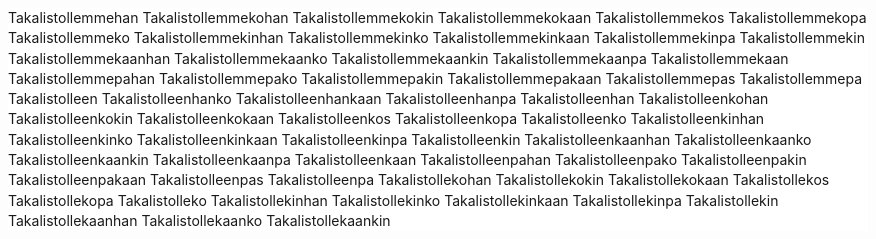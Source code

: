 Takalistollemmehan
Takalistollemmekohan
Takalistollemmekokin
Takalistollemmekokaan
Takalistollemmekos
Takalistollemmekopa
Takalistollemmeko
Takalistollemmekinhan
Takalistollemmekinko
Takalistollemmekinkaan
Takalistollemmekinpa
Takalistollemmekin
Takalistollemmekaanhan
Takalistollemmekaanko
Takalistollemmekaankin
Takalistollemmekaanpa
Takalistollemmekaan
Takalistollemmepahan
Takalistollemmepako
Takalistollemmepakin
Takalistollemmepakaan
Takalistollemmepas
Takalistollemmepa
Takalistolleen
Takalistolleenhanko
Takalistolleenhankaan
Takalistolleenhanpa
Takalistolleenhan
Takalistolleenkohan
Takalistolleenkokin
Takalistolleenkokaan
Takalistolleenkos
Takalistolleenkopa
Takalistolleenko
Takalistolleenkinhan
Takalistolleenkinko
Takalistolleenkinkaan
Takalistolleenkinpa
Takalistolleenkin
Takalistolleenkaanhan
Takalistolleenkaanko
Takalistolleenkaankin
Takalistolleenkaanpa
Takalistolleenkaan
Takalistolleenpahan
Takalistolleenpako
Takalistolleenpakin
Takalistolleenpakaan
Takalistolleenpas
Takalistolleenpa
Takalistollekohan
Takalistollekokin
Takalistollekokaan
Takalistollekos
Takalistollekopa
Takalistolleko
Takalistollekinhan
Takalistollekinko
Takalistollekinkaan
Takalistollekinpa
Takalistollekin
Takalistollekaanhan
Takalistollekaanko
Takalistollekaankin
